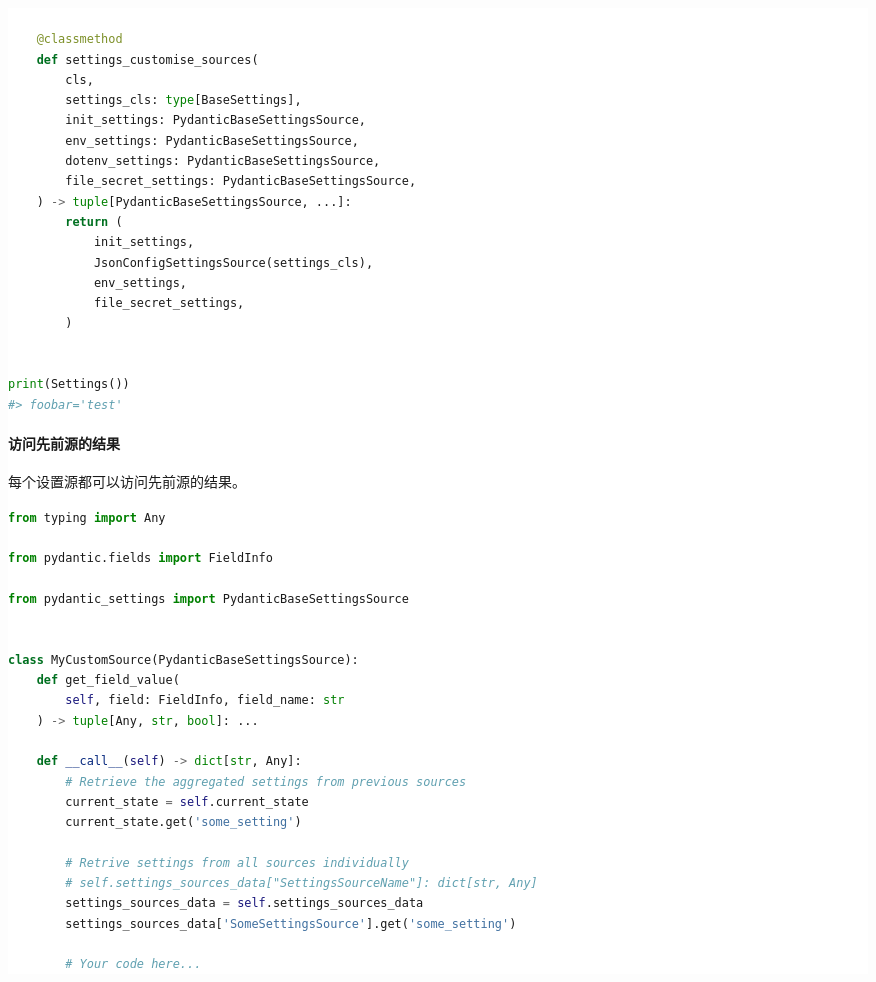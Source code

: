 ```py

    @classmethod
    def settings_customise_sources(
        cls,
        settings_cls: type[BaseSettings],
        init_settings: PydanticBaseSettingsSource,
        env_settings: PydanticBaseSettingsSource,
        dotenv_settings: PydanticBaseSettingsSource,
        file_secret_settings: PydanticBaseSettingsSource,
    ) -> tuple[PydanticBaseSettingsSource, ...]:
        return (
            init_settings,
            JsonConfigSettingsSource(settings_cls),
            env_settings,
            file_secret_settings,
        )


print(Settings())
#> foobar='test'
```

#### 访问先前源的结果

每个设置源都可以访问先前源的结果。

```python
from typing import Any

from pydantic.fields import FieldInfo

from pydantic_settings import PydanticBaseSettingsSource


class MyCustomSource(PydanticBaseSettingsSource):
    def get_field_value(
        self, field: FieldInfo, field_name: str
    ) -> tuple[Any, str, bool]: ...

    def __call__(self) -> dict[str, Any]:
        # Retrieve the aggregated settings from previous sources
        current_state = self.current_state
        current_state.get('some_setting')

        # Retrive settings from all sources individually
        # self.settings_sources_data["SettingsSourceName"]: dict[str, Any]
        settings_sources_data = self.settings_sources_data
        settings_sources_data['SomeSettingsSource'].get('some_setting')

        # Your code here...
```
